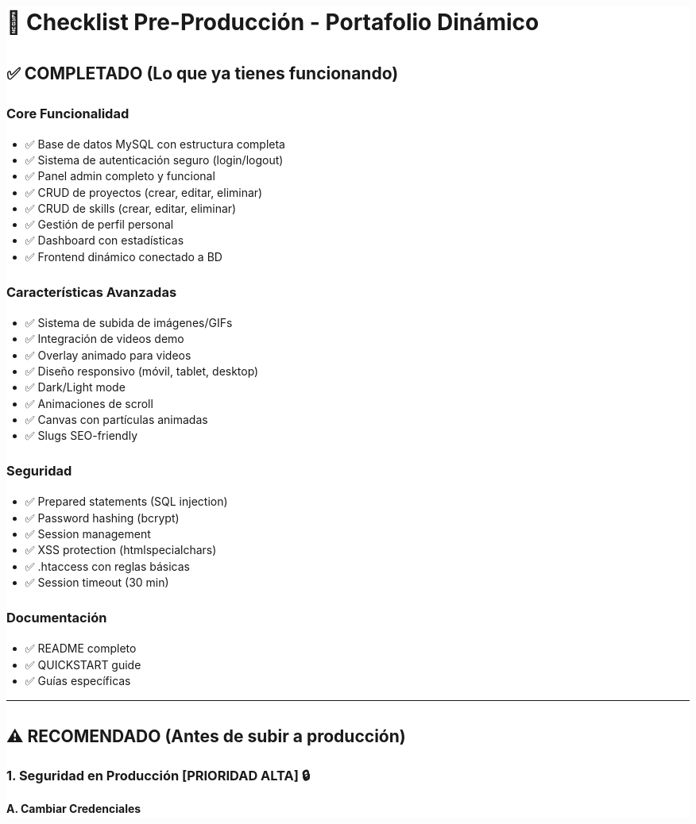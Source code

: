 # 🚀 Checklist Pre-Producción - Portafolio Dinámico

## ✅ COMPLETADO (Lo que ya tienes funcionando)

### Core Funcionalidad

- ✅ Base de datos MySQL con estructura completa
- ✅ Sistema de autenticación seguro (login/logout)
- ✅ Panel admin completo y funcional
- ✅ CRUD de proyectos (crear, editar, eliminar)
- ✅ CRUD de skills (crear, editar, eliminar)
- ✅ Gestión de perfil personal
- ✅ Dashboard con estadísticas
- ✅ Frontend dinámico conectado a BD

### Características Avanzadas

- ✅ Sistema de subida de imágenes/GIFs
- ✅ Integración de videos demo
- ✅ Overlay animado para videos
- ✅ Diseño responsivo (móvil, tablet, desktop)
- ✅ Dark/Light mode
- ✅ Animaciones de scroll
- ✅ Canvas con partículas animadas
- ✅ Slugs SEO-friendly

### Seguridad

- ✅ Prepared statements (SQL injection)
- ✅ Password hashing (bcrypt)
- ✅ Session management
- ✅ XSS protection (htmlspecialchars)
- ✅ .htaccess con reglas básicas
- ✅ Session timeout (30 min)

### Documentación

- ✅ README completo
- ✅ QUICKSTART guide
- ✅ Guías específicas

---

## ⚠️ RECOMENDADO (Antes de subir a producción)

### 1. Seguridad en Producción [PRIORIDAD ALTA] 🔒

#### A. Cambiar Credenciales
